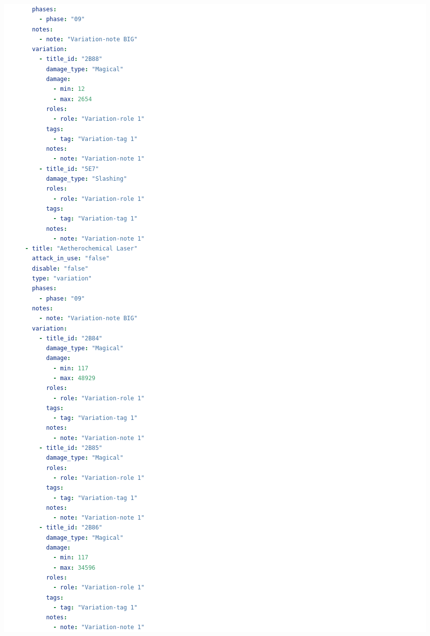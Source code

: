 ```yaml
        phases:
          - phase: "09"
        notes:
          - note: "Variation-note BIG"
        variation:
          - title_id: "2B88"
            damage_type: "Magical"
            damage:
              - min: 12
              - max: 2654
            roles:
              - role: "Variation-role 1"
            tags:
              - tag: "Variation-tag 1"
            notes:
              - note: "Variation-note 1"
          - title_id: "5E7"
            damage_type: "Slashing"
            roles:
              - role: "Variation-role 1"
            tags:
              - tag: "Variation-tag 1"
            notes:
              - note: "Variation-note 1"
      - title: "Aetherochemical Laser"
        attack_in_use: "false"
        disable: "false"
        type: "variation"
        phases:
          - phase: "09"
        notes:
          - note: "Variation-note BIG"
        variation:
          - title_id: "2B84"
            damage_type: "Magical"
            damage:
              - min: 117
              - max: 48929
            roles:
              - role: "Variation-role 1"
            tags:
              - tag: "Variation-tag 1"
            notes:
              - note: "Variation-note 1"
          - title_id: "2B85"
            damage_type: "Magical"
            roles:
              - role: "Variation-role 1"
            tags:
              - tag: "Variation-tag 1"
            notes:
              - note: "Variation-note 1"
          - title_id: "2B86"
            damage_type: "Magical"
            damage:
              - min: 117
              - max: 34596
            roles:
              - role: "Variation-role 1"
            tags:
              - tag: "Variation-tag 1"
            notes:
              - note: "Variation-note 1"
```